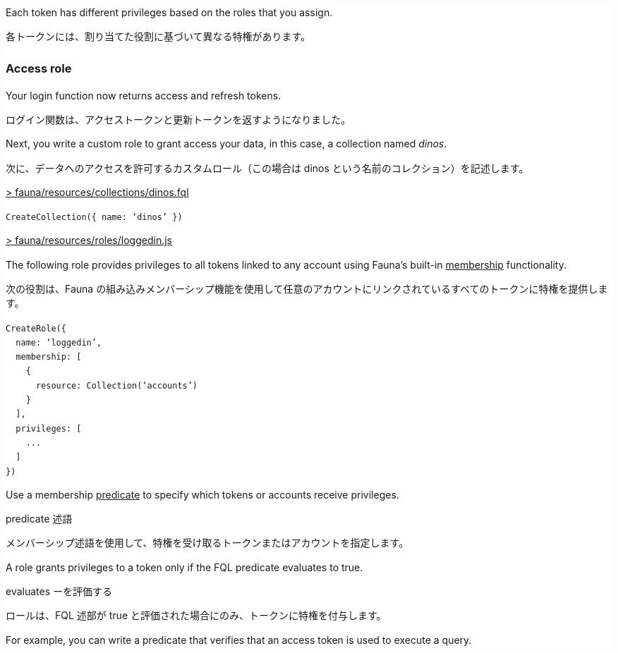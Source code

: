 Each token has different privileges based on the roles that you assign.

各トークンには、割り当てた役割に基づいて異なる特権があります。

### Access role

Your login function now returns access and refresh tokens.

ログイン関数は、アクセストークンと更新トークンを返すようになりました。

Next, you write a custom role to grant access your data, in this case, a collection named _dinos_.

次に、データへのアクセスを許可するカスタムロール（この場合は dinos という名前のコレクション）を記述します。

[\> fauna/resources/collections/dinos.fql](https://github.com/fauna-labs/fauna-blueprints/blob/main/official/auth/refresh-tokens-simple/fauna/resources/collections/dinos.fql)

```
CreateCollection({ name: ‘dinos’ })
```

[\> fauna/resources/roles/loggedin.js](https://github.com/fauna-labs/fauna-blueprints/blob/main/official/auth/refresh-tokens-simple/fauna/resources/roles/loggedin.js)

The following role provides privileges to all tokens linked to any account using Fauna’s built-in [membership](https://docs.fauna.com/fauna/current/security/abac.html) functionality.

次の役割は、Fauna の組み込みメンバーシップ機能を使用して任意のアカウントにリンクされているすべてのトークンに特権を提供します。

```
CreateRole({
  name: ‘loggedin’,
  membership: [
    {
      resource: Collection(‘accounts’)
    }
  ],
  privileges: [
    ...
  ]
})
```

Use a membership [predicate](https://docs.fauna.com/fauna/current/security/abac.html#predicates) to specify which tokens or accounts receive privileges.

predicate
述語

メンバーシップ述語を使用して、特権を受け取るトークンまたはアカウントを指定します。

A role grants privileges to a token only if the FQL predicate evaluates to true.

evaluates
ーを評価する

ロールは、FQL 述部が true と評価された場合にのみ、トークンに特権を付与します。

For example, you can write a predicate that verifies that an access token is used to execute a query.
